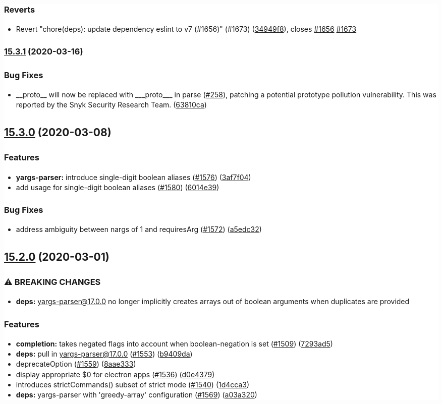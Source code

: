 
### Reverts

* Revert "chore(deps): update dependency eslint to v7 (#1656)" (#1673) ([34949f8](https://www.github.com/yargs/yargs/commit/34949f89ee7cdf88f7b315659df4b5f62f714842)), closes [#1656](https://www.github.com/yargs/yargs/issues/1656) [#1673](https://www.github.com/yargs/yargs/issues/1673)

### [15.3.1](https://www.github.com/yargs/yargs/compare/v15.3.0...v15.3.1) (2020-03-16)


### Bug Fixes

* \_\_proto\_\_ will now be replaced with \_\_\_proto\_\_\_ in parse ([#258](https://www.github.com/yargs/yargs-parser/issues/258)), patching a potential 
prototype pollution vulnerability. This was reported by the Snyk Security Research Team. ([63810ca](https://www.github.com/yargs/yargs-parser/commit/63810ca1ae1a24b08293a4d971e70e058c7a41e2))

## [15.3.0](https://www.github.com/yargs/yargs/compare/v15.2.0...v15.3.0) (2020-03-08)


### Features

* **yargs-parser:** introduce single-digit boolean aliases ([#1576](https://www.github.com/yargs/yargs/issues/1576)) ([3af7f04](https://www.github.com/yargs/yargs/commit/3af7f04cdbfcbd4b3f432aca5144d43f21958c39))
* add usage for single-digit boolean aliases ([#1580](https://www.github.com/yargs/yargs/issues/1580)) ([6014e39](https://www.github.com/yargs/yargs/commit/6014e39bca3a1e8445aa0fb2a435f6181e344c45))


### Bug Fixes

* address ambiguity between nargs of 1 and requiresArg ([#1572](https://www.github.com/yargs/yargs/issues/1572)) ([a5edc32](https://www.github.com/yargs/yargs/commit/a5edc328ecb3f90d1ba09cfe70a0040f68adf50a))

## [15.2.0](https://www.github.com/yargs/yargs/compare/v15.1.0...v15.2.0) (2020-03-01)


### ⚠ BREAKING CHANGES

* **deps:** yargs-parser@17.0.0 no longer implicitly creates arrays out of boolean
arguments when duplicates are provided

### Features

* **completion:** takes negated flags into account when boolean-negation is set ([#1509](https://www.github.com/yargs/yargs/issues/1509)) ([7293ad5](https://www.github.com/yargs/yargs/commit/7293ad50d20ea0fb7dd1ac9b925e90e1bd95dea8))
* **deps:** pull in yargs-parser@17.0.0 ([#1553](https://www.github.com/yargs/yargs/issues/1553)) ([b9409da](https://www.github.com/yargs/yargs/commit/b9409da199ebca515a848489c206b807fab2e65d))
* deprecateOption ([#1559](https://www.github.com/yargs/yargs/issues/1559)) ([8aae333](https://www.github.com/yargs/yargs/commit/8aae3332251d09fa136db17ef4a40d83fa052bc4))
* display appropriate $0 for electron apps ([#1536](https://www.github.com/yargs/yargs/issues/1536)) ([d0e4379](https://www.github.com/yargs/yargs/commit/d0e437912917d6a66bb5128992fa2f566a5f830b))
* introduces strictCommands() subset of strict mode ([#1540](https://www.github.com/yargs/yargs/issues/1540)) ([1d4cca3](https://www.github.com/yargs/yargs/commit/1d4cca395a98b395e6318f0505fc73bef8b01350))
* **deps:** yargs-parser with 'greedy-array' configuration ([#1569](https://www.github.com/yargs/yargs/issues/1569)) ([a03a320](https://www.github.com/yargs/yargs/commit/a03a320dbf5c0ce33d829a857fc04a651c0bb53e))
